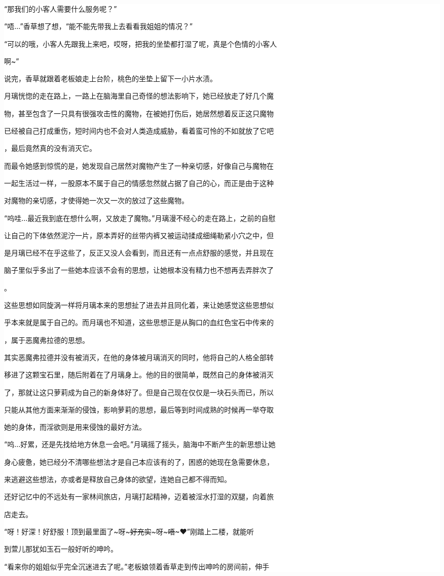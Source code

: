 “那我们的小客人需要什么服务呢？”

“唔…”香草想了想，“能不能先带我上去看看我姐姐的情况？”

“可以的哦，小客人先跟我上来吧，哎呀，把我的坐垫都打湿了呢，真是个色情的小客人

啊~”

说完，香草就跟着老板娘走上台阶，桃色的坐垫上留下一小片水渍。

月璃恍惚的走在路上，一路上在脑海里自己奇怪的想法影响下，她已经放走了好几个魔

物，甚至包含了一只具有很强攻击性的魔物，在被她打伤后，她居然想着反正这只魔物

已经被自己打成重伤，短时间内也不会对人类造成威胁，看着蛮可怜的不如就放了它吧

，最后竟然真的没有消灭它。

而最令她感到惊慌的是，她发现自己居然对魔物产生了一种亲切感，好像自己与魔物在

一起生活过一样，一股原本不属于自己的情感忽然就占据了自己的心，而正是由于这种

对魔物的亲切感，才使得她一次又一次的放过了这些魔物。

“呜哇…最近我到底在想什么啊，又放走了魔物。”月璃漫不经心的走在路上，之前的自慰

让自己的下体依然泥泞一片，原本弄好的丝带内裤又被运动揉成细绳勒紧小穴之中，但

是月璃已经不在乎这些了，反正又没人会看到，而且还有一点点舒服的感觉，并且现在

脑子里似乎多出了一些她本应该不会有的思想，让她根本没有精力也不想再去弄胖次了

。

这些思想如同旋涡一样将月璃本来的思想扯了进去并且同化着，来让她感觉这些思想似

乎本来就是属于自己的。而月璃也不知道，这些思想正是从胸口的血红色宝石中传来的

，属于恶魔弗拉德的思想。

其实恶魔弗拉德并没有被消灭，在他的身体被月璃消灭的同时，他将自己的人格全部转

移进了这颗宝石里，随后附着在了月璃身上。他的目的很简单，既然自己的身体被消灭

了，那就让这只萝莉成为自己的新身体好了。但是自己现在仅仅是一块石头而已，所以

只能从其他方面来渐渐的侵蚀，影响萝莉的思想，最后等到时间成熟的时候再一举夺取

她的身体，而淫欲则是用来侵蚀的最好方法。

“呜…好累，还是先找给地方休息一会吧。”月璃摇了摇头，脑海中不断产生的新思想让她

身心疲惫，她已经分不清哪些想法才是自己本应该有的了，困惑的她现在急需要休息，

来逃避这些想法，亦或者是释放自己身体的欲望，连她自己都不得而知。

还好记忆中的不远处有一家林间旅店，月璃打起精神，迈着被淫水打湿的双腿，向着旅

店走去。

“呀！好深！好舒服！顶到最里面了~呀~~~好充实~~~呀~~~唔~~~❤”刚踏上二楼，就能听

到萱儿那犹如玉石一般好听的呻吟。

“看来你的姐姐似乎完全沉迷进去了呢。”老板娘领着香草走到传出呻吟的房间前，伸手

